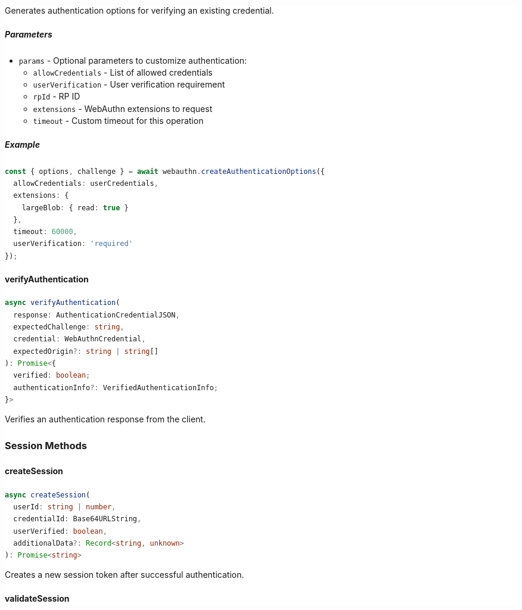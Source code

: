 Generates authentication options for verifying an existing credential.

##### Parameters

- `params` - Optional parameters to customize authentication:
  - `allowCredentials` - List of allowed credentials
  - `userVerification` - User verification requirement
  - `rpId` - RP ID
  - `extensions` - WebAuthn extensions to request
  - `timeout` - Custom timeout for this operation

##### Example

```typescript
const { options, challenge } = await webauthn.createAuthenticationOptions({
  allowCredentials: userCredentials,
  extensions: {
    largeBlob: { read: true }
  },
  timeout: 60000,
  userVerification: 'required'
});
```

#### verifyAuthentication

```typescript
async verifyAuthentication(
  response: AuthenticationCredentialJSON,
  expectedChallenge: string,
  credential: WebAuthnCredential,
  expectedOrigin?: string | string[]
): Promise<{
  verified: boolean;
  authenticationInfo?: VerifiedAuthenticationInfo;
}>
```

Verifies an authentication response from the client.

### Session Methods

#### createSession

```typescript
async createSession(
  userId: string | number,
  credentialId: Base64URLString,
  userVerified: boolean,
  additionalData?: Record<string, unknown>
): Promise<string>
```

Creates a new session token after successful authentication.

#### validateSession

